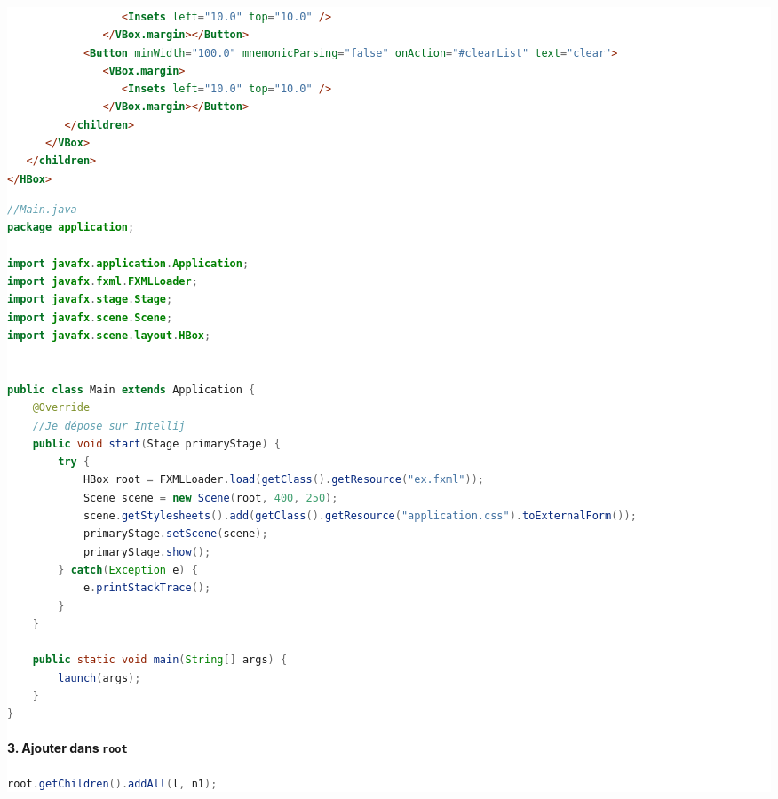 ```html
                  <Insets left="10.0" top="10.0" />
               </VBox.margin></Button>
            <Button minWidth="100.0" mnemonicParsing="false" onAction="#clearList" text="clear">
               <VBox.margin>
                  <Insets left="10.0" top="10.0" />
               </VBox.margin></Button>
         </children>
      </VBox>
   </children>
</HBox>

```

```java
//Main.java
package application;
	
import javafx.application.Application;
import javafx.fxml.FXMLLoader;
import javafx.stage.Stage;
import javafx.scene.Scene;
import javafx.scene.layout.HBox;


public class Main extends Application {
	@Override
	//Je dépose sur Intellij
	public void start(Stage primaryStage) {
		try {
			HBox root = FXMLLoader.load(getClass().getResource("ex.fxml"));
			Scene scene = new Scene(root, 400, 250);
			scene.getStylesheets().add(getClass().getResource("application.css").toExternalForm());
			primaryStage.setScene(scene);
			primaryStage.show();
		} catch(Exception e) {
			e.printStackTrace();
		}
	}
	
	public static void main(String[] args) {
		launch(args);
	}
}

```



#### 3. Ajouter dans `root`

   ```java
root.getChildren().addAll(l, n1);	
   ```
